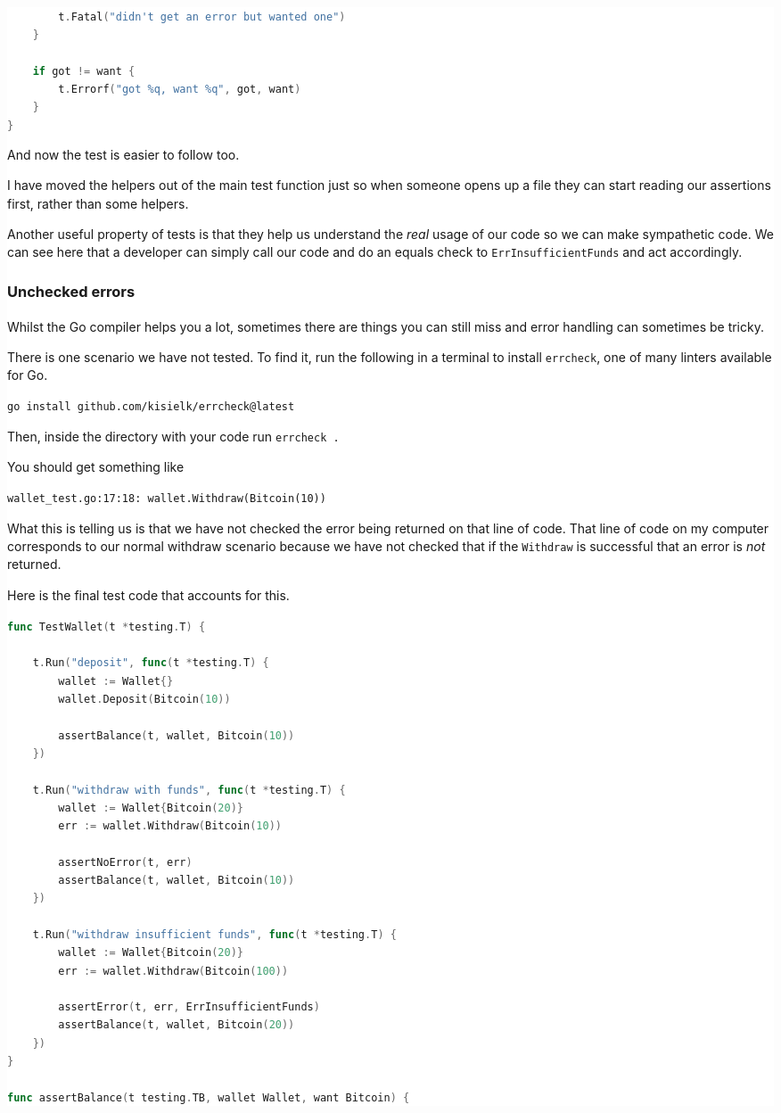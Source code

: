 ```go
		t.Fatal("didn't get an error but wanted one")
	}

	if got != want {
		t.Errorf("got %q, want %q", got, want)
	}
}
```

And now the test is easier to follow too.

I have moved the helpers out of the main test function just so when someone opens up a file they can start reading our assertions first, rather than some helpers.

Another useful property of tests is that they help us understand the _real_ usage of our code so we can make sympathetic code. We can see here that a developer can simply call our code and do an equals check to `ErrInsufficientFunds` and act accordingly.

### Unchecked errors

Whilst the Go compiler helps you a lot, sometimes there are things you can still miss and error handling can sometimes be tricky.

There is one scenario we have not tested. To find it, run the following in a terminal to install `errcheck`, one of many linters available for Go.

`go install github.com/kisielk/errcheck@latest`

Then, inside the directory with your code run `errcheck .`

You should get something like

`wallet_test.go:17:18: wallet.Withdraw(Bitcoin(10))`

What this is telling us is that we have not checked the error being returned on that line of code. That line of code on my computer corresponds to our normal withdraw scenario because we have not checked that if the `Withdraw` is successful that an error is _not_ returned.

Here is the final test code that accounts for this.

```go
func TestWallet(t *testing.T) {

	t.Run("deposit", func(t *testing.T) {
		wallet := Wallet{}
		wallet.Deposit(Bitcoin(10))

		assertBalance(t, wallet, Bitcoin(10))
	})

	t.Run("withdraw with funds", func(t *testing.T) {
		wallet := Wallet{Bitcoin(20)}
		err := wallet.Withdraw(Bitcoin(10))

		assertNoError(t, err)
		assertBalance(t, wallet, Bitcoin(10))
	})

	t.Run("withdraw insufficient funds", func(t *testing.T) {
		wallet := Wallet{Bitcoin(20)}
		err := wallet.Withdraw(Bitcoin(100))

		assertError(t, err, ErrInsufficientFunds)
		assertBalance(t, wallet, Bitcoin(20))
	})
}

func assertBalance(t testing.TB, wallet Wallet, want Bitcoin) {
```